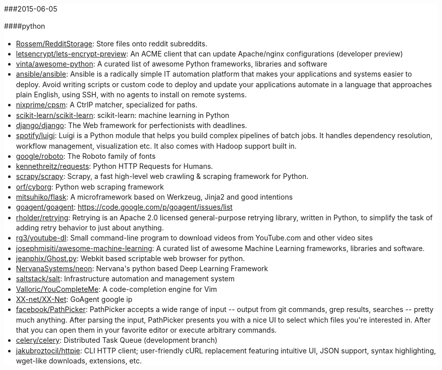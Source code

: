 ###2015-06-05

####python
* [Rossem/RedditStorage](https://github.com/Rossem/RedditStorage): Store files onto reddit subreddits.
* [letsencrypt/lets-encrypt-preview](https://github.com/letsencrypt/lets-encrypt-preview): An ACME client that can update Apache/nginx configurations (developer preview)
* [vinta/awesome-python](https://github.com/vinta/awesome-python): A curated list of awesome Python frameworks, libraries and software
* [ansible/ansible](https://github.com/ansible/ansible): Ansible is a radically simple IT automation platform that makes your applications and systems easier to deploy. Avoid writing scripts or custom code to deploy and update your applications automate in a language that approaches plain English, using SSH, with no agents to install on remote systems.
* [nixprime/cpsm](https://github.com/nixprime/cpsm): A CtrlP matcher, specialized for paths.
* [scikit-learn/scikit-learn](https://github.com/scikit-learn/scikit-learn): scikit-learn: machine learning in Python
* [django/django](https://github.com/django/django): The Web framework for perfectionists with deadlines.
* [spotify/luigi](https://github.com/spotify/luigi): Luigi is a Python module that helps you build complex pipelines of batch jobs. It handles dependency resolution, workflow management, visualization etc. It also comes with Hadoop support built in.
* [google/roboto](https://github.com/google/roboto): The Roboto family of fonts
* [kennethreitz/requests](https://github.com/kennethreitz/requests): Python HTTP Requests for Humans.
* [scrapy/scrapy](https://github.com/scrapy/scrapy): Scrapy, a fast high-level web crawling & scraping framework for Python.
* [orf/cyborg](https://github.com/orf/cyborg): Python web scraping framework
* [mitsuhiko/flask](https://github.com/mitsuhiko/flask): A microframework based on Werkzeug, Jinja2 and good intentions
* [goagent/goagent](https://github.com/goagent/goagent): https://code.google.com/p/goagent/issues/list
* [rholder/retrying](https://github.com/rholder/retrying): Retrying is an Apache 2.0 licensed general-purpose retrying library, written in Python, to simplify the task of adding retry behavior to just about anything.
* [rg3/youtube-dl](https://github.com/rg3/youtube-dl): Small command-line program to download videos from YouTube.com and other video sites
* [josephmisiti/awesome-machine-learning](https://github.com/josephmisiti/awesome-machine-learning): A curated list of awesome Machine Learning frameworks, libraries and software.
* [jeanphix/Ghost.py](https://github.com/jeanphix/Ghost.py): Webkit based scriptable web browser for python.
* [NervanaSystems/neon](https://github.com/NervanaSystems/neon): Nervana's python based Deep Learning Framework
* [saltstack/salt](https://github.com/saltstack/salt): Infrastructure automation and management system
* [Valloric/YouCompleteMe](https://github.com/Valloric/YouCompleteMe): A code-completion engine for Vim
* [XX-net/XX-Net](https://github.com/XX-net/XX-Net):  GoAgent  google ip
* [facebook/PathPicker](https://github.com/facebook/PathPicker): PathPicker accepts a wide range of input -- output from git commands, grep results, searches -- pretty much anything. After parsing the input, PathPicker presents you with a nice UI to select which files you're interested in. After that you can open them in your favorite editor or execute arbitrary commands.
* [celery/celery](https://github.com/celery/celery): Distributed Task Queue (development branch)
* [jakubroztocil/httpie](https://github.com/jakubroztocil/httpie): CLI HTTP client; user-friendly cURL replacement featuring intuitive UI, JSON support, syntax highlighting, wget-like downloads, extensions, etc.
